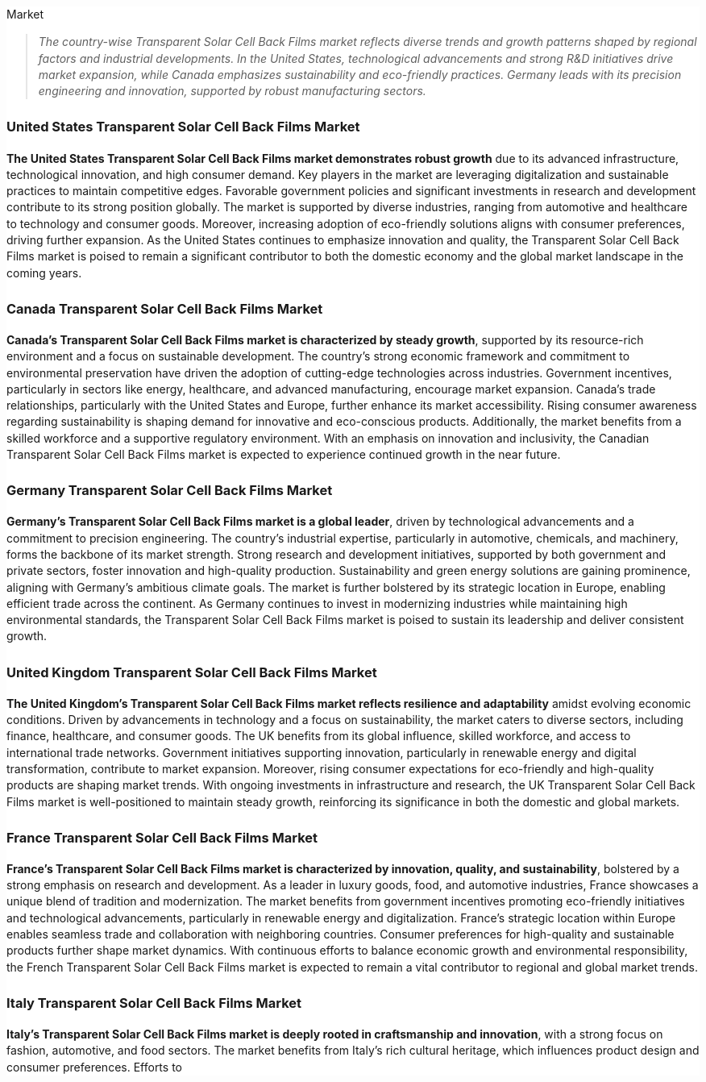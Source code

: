 Market<br /></span></h1><blockquote><p><em><span class="">The country-wise Transparent Solar Cell Back Films market reflects diverse trends and growth patterns shaped by regional factors and industrial developments. In the United States, technological advancements and strong R&amp;D initiatives drive market expansion, while Canada emphasizes sustainability and eco-friendly practices. Germany leads with its precision engineering and innovation, supported by robust manufacturing sectors.</span></em></p></blockquote><h3><strong>United States Transparent Solar Cell Back Films Market</strong></h3><p><strong>The United States Transparent Solar Cell Back Films market demonstrates robust growth</strong> due to its advanced infrastructure, technological innovation, and high consumer demand. Key players in the market are leveraging digitalization and sustainable practices to maintain competitive edges. Favorable government policies and significant investments in research and development contribute to its strong position globally. The market is supported by diverse industries, ranging from automotive and healthcare to technology and consumer goods. Moreover, increasing adoption of eco-friendly solutions aligns with consumer preferences, driving further expansion. As the United States continues to emphasize innovation and quality, the Transparent Solar Cell Back Films market is poised to remain a significant contributor to both the domestic economy and the global market landscape in the coming years.</p><h3><strong>Canada Transparent Solar Cell Back Films Market</strong></h3><p><strong>Canada&rsquo;s Transparent Solar Cell Back Films market is characterized by steady growth</strong>, supported by its resource-rich environment and a focus on sustainable development. The country&rsquo;s strong economic framework and commitment to environmental preservation have driven the adoption of cutting-edge technologies across industries. Government incentives, particularly in sectors like energy, healthcare, and advanced manufacturing, encourage market expansion. Canada&rsquo;s trade relationships, particularly with the United States and Europe, further enhance its market accessibility. Rising consumer awareness regarding sustainability is shaping demand for innovative and eco-conscious products. Additionally, the market benefits from a skilled workforce and a supportive regulatory environment. With an emphasis on innovation and inclusivity, the Canadian Transparent Solar Cell Back Films market is expected to experience continued growth in the near future.</p><h3><strong>Germany Transparent Solar Cell Back Films Market</strong></h3><p><strong>Germany&rsquo;s Transparent Solar Cell Back Films market is a global leader</strong>, driven by technological advancements and a commitment to precision engineering. The country&rsquo;s industrial expertise, particularly in automotive, chemicals, and machinery, forms the backbone of its market strength. Strong research and development initiatives, supported by both government and private sectors, foster innovation and high-quality production. Sustainability and green energy solutions are gaining prominence, aligning with Germany&rsquo;s ambitious climate goals. The market is further bolstered by its strategic location in Europe, enabling efficient trade across the continent. As Germany continues to invest in modernizing industries while maintaining high environmental standards, the Transparent Solar Cell Back Films market is poised to sustain its leadership and deliver consistent growth.</p><h3><strong>United Kingdom Transparent Solar Cell Back Films Market</strong></h3><p><strong>The United Kingdom&rsquo;s Transparent Solar Cell Back Films market reflects resilience and adaptability</strong> amidst evolving economic conditions. Driven by advancements in technology and a focus on sustainability, the market caters to diverse sectors, including finance, healthcare, and consumer goods. The UK benefits from its global influence, skilled workforce, and access to international trade networks. Government initiatives supporting innovation, particularly in renewable energy and digital transformation, contribute to market expansion. Moreover, rising consumer expectations for eco-friendly and high-quality products are shaping market trends. With ongoing investments in infrastructure and research, the UK Transparent Solar Cell Back Films market is well-positioned to maintain steady growth, reinforcing its significance in both the domestic and global markets.</p><h3><strong>France Transparent Solar Cell Back Films Market</strong></h3><p><strong>France&rsquo;s Transparent Solar Cell Back Films market is characterized by innovation, quality, and sustainability</strong>, bolstered by a strong emphasis on research and development. As a leader in luxury goods, food, and automotive industries, France showcases a unique blend of tradition and modernization. The market benefits from government incentives promoting eco-friendly initiatives and technological advancements, particularly in renewable energy and digitalization. France&rsquo;s strategic location within Europe enables seamless trade and collaboration with neighboring countries. Consumer preferences for high-quality and sustainable products further shape market dynamics. With continuous efforts to balance economic growth and environmental responsibility, the French Transparent Solar Cell Back Films market is expected to remain a vital contributor to regional and global market trends.</p><h3><strong>Italy Transparent Solar Cell Back Films Market</strong></h3><p><strong>Italy&rsquo;s Transparent Solar Cell Back Films market is deeply rooted in craftsmanship and innovation</strong>, with a strong focus on fashion, automotive, and food sectors. The market benefits from Italy&rsquo;s rich cultural heritage, which influences product design and consumer preferences. Efforts to